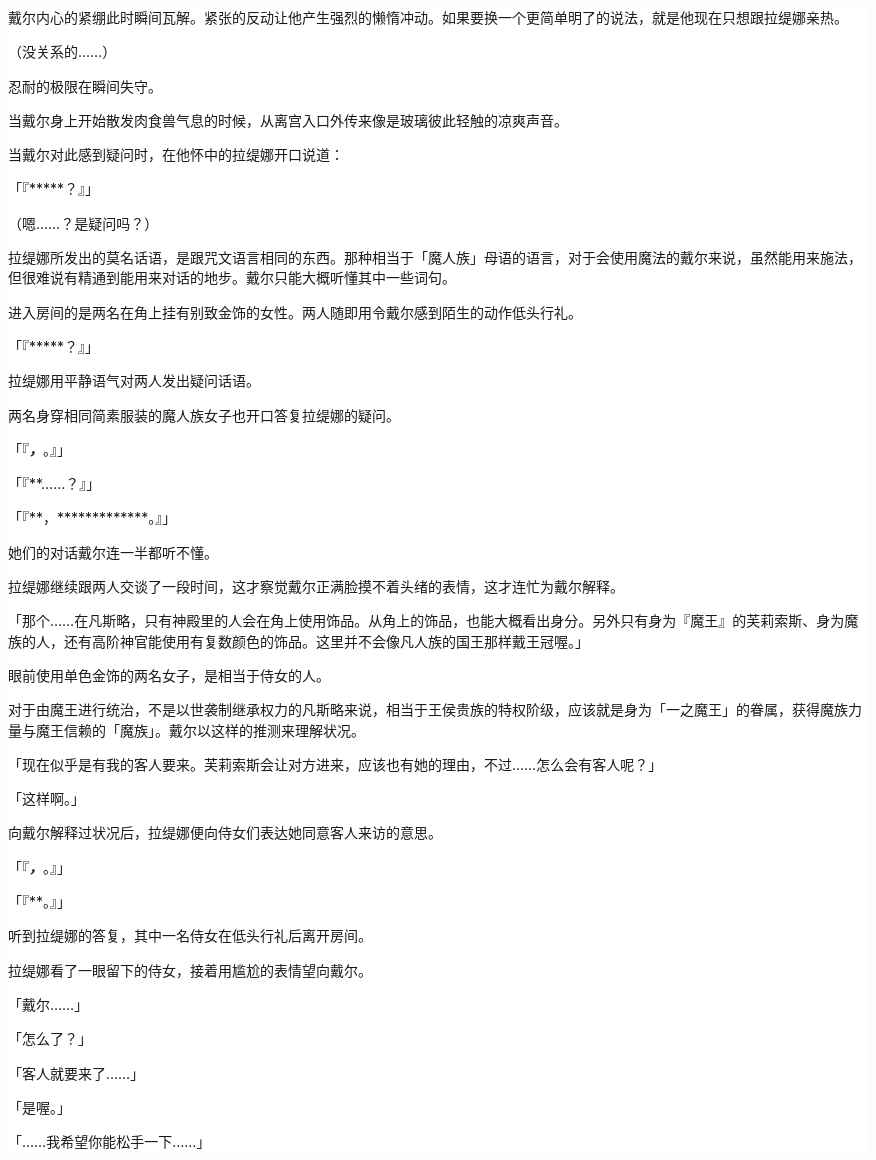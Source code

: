 戴尔内心的紧绷此时瞬间瓦解。紧张的反动让他产生强烈的懒惰冲动。如果要换一个更简单明了的说法，就是他现在只想跟拉缇娜亲热。

（没关系的……）

忍耐的极限在瞬间失守。

当戴尔身上开始散发肉食兽气息的时候，从离宫入口外传来像是玻璃彼此轻触的凉爽声音。

当戴尔对此感到疑问时，在他怀中的拉缇娜开口说道：

「『*****？』」

（嗯……？是疑问吗？）

拉缇娜所发出的莫名话语，是跟咒文语言相同的东西。那种相当于「魔人族」母语的语言，对于会使用魔法的戴尔来说，虽然能用来施法，但很难说有精通到能用来对话的地步。戴尔只能大概听懂其中一些词句。

进入房间的是两名在角上挂有别致金饰的女性。两人随即用令戴尔感到陌生的动作低头行礼。

「『*****？』」

拉缇娜用平静语气对两人发出疑问话语。

两名身穿相同简素服装的魔人族女子也开口答复拉缇娜的疑问。

「『*****，*****。』」

「『**……？』」

「『**，*************。』」

她们的对话戴尔连一半都听不懂。

拉缇娜继续跟两人交谈了一段时间，这才察觉戴尔正满脸摸不着头绪的表情，这才连忙为戴尔解释。

「那个……在凡斯略，只有神殿里的人会在角上使用饰品。从角上的饰品，也能大概看出身分。另外只有身为『魔王』的芙莉索斯、身为魔族的人，还有高阶神官能使用有复数颜色的饰品。这里并不会像凡人族的国王那样戴王冠喔。」

眼前使用单色金饰的两名女子，是相当于侍女的人。

对于由魔王进行统治，不是以世袭制继承权力的凡斯略来说，相当于王侯贵族的特权阶级，应该就是身为「一之魔王」的眷属，获得魔族力量与魔王信赖的「魔族」。戴尔以这样的推测来理解状况。

「现在似乎是有我的客人要来。芙莉索斯会让对方进来，应该也有她的理由，不过……怎么会有客人呢？」

「这样啊。」

向戴尔解释过状况后，拉缇娜便向侍女们表达她同意客人来访的意思。

「『*****，*****。』」

「『**。』」

听到拉缇娜的答复，其中一名侍女在低头行礼后离开房间。

拉缇娜看了一眼留下的侍女，接着用尴尬的表情望向戴尔。

「戴尔……」

「怎么了？」

「客人就要来了……」

「是喔。」

「……我希望你能松手一下……」
